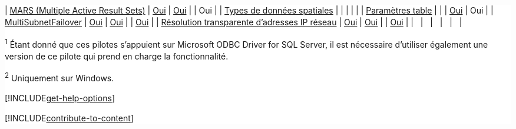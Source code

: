 | [MARS (Multiple Active Result Sets)](../relational-databases/native-client/features/using-multiple-active-result-sets-mars.md) | [Oui](php/how-to-disable-multiple-active-resultsets-mars.md) | [Oui](php/how-to-disable-multiple-active-resultsets-mars.md) | | Oui |
| [Types de données spatiales](../relational-databases/spatial/spatial-data-sql-server.md) | | | | |
| [Paramètres table](../relational-databases/tables/use-table-valued-parameters-database-engine.md) | | | [Oui](https://tediousjs.github.io/tedious/parameters.html) | Oui |
| [MultiSubnetFailover](../relational-databases/native-client/features/sql-server-native-client-support-for-high-availability-disaster-recovery.md#connecting-with-multisubnetfailover) | [Oui](php/php-driver-for-sql-server-support-for-high-availability-disaster-recovery.md) | [Oui](php/php-driver-for-sql-server-support-for-high-availability-disaster-recovery.md) | | [Oui](../relational-databases/native-client/features/sql-server-native-client-support-for-high-availability-disaster-recovery.md#connecting-with-multisubnetfailover) |
| [Résolution transparente d’adresses IP réseau](odbc/using-transparent-network-ip-resolution.md) | [Oui](php/php-driver-for-sql-server-support-for-high-availability-disaster-recovery.md) | [Oui](php/php-driver-for-sql-server-support-for-high-availability-disaster-recovery.md) | | [Oui](odbc/using-transparent-network-ip-resolution.md) |
| &nbsp; | &nbsp; | &nbsp; | &nbsp; | &nbsp; |

<a id="note1"></a><sup>1</sup> Étant donné que ces pilotes s’appuient sur Microsoft ODBC Driver for SQL Server, il est nécessaire d’utiliser également une version de ce pilote qui prend en charge la fonctionnalité.

<a id="note2"></a><sup>2</sup> Uniquement sur Windows.

[!INCLUDE[get-help-options](../includes/paragraph-content/get-help-options.md)]

[!INCLUDE[contribute-to-content](../includes/paragraph-content/contribute-to-content.md)]
